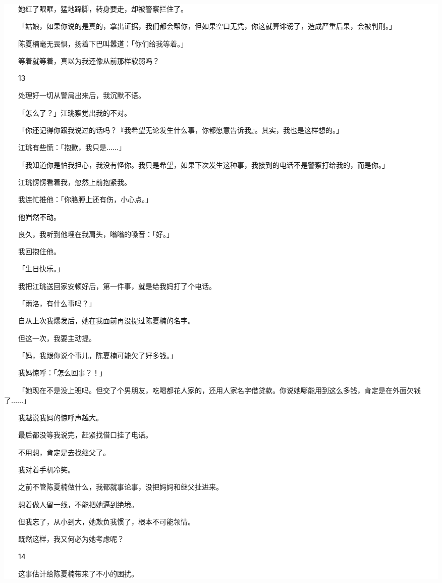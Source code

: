 &emsp;&emsp;她红了眼眶，猛地跺脚，转身要走，却被警察拦住了。  
  
&emsp;&emsp;「姑娘，如果你说的是真的，拿出证据，我们都会帮你，但如果空口无凭，你这就算诽谤了，造成严重后果，会被判刑。」  
  
&emsp;&emsp;陈夏楠毫无畏惧，扬着下巴叫嚣道：「你们给我等着。」  
  
&emsp;&emsp;等着就等着，真以为我还像从前那样软弱吗？  
  
&emsp;&emsp;13  
  
&emsp;&emsp;处理好一切从警局出来后，我沉默不语。  
  
&emsp;&emsp;「怎么了？」江珧察觉出我的不对。  
  
&emsp;&emsp;「你还记得你跟我说过的话吗？『我希望无论发生什么事，你都愿意告诉我』。其实，我也是这样想的。」  
  
&emsp;&emsp;江珧有些慌：「抱歉，我只是……」  
  
&emsp;&emsp;「我知道你是怕我担心，我没有怪你。我只是希望，如果下次发生这种事，我接到的电话不是警察打给我的，而是你。」  
  
&emsp;&emsp;江珧愣愣看着我，忽然上前抱紧我。  
  
&emsp;&emsp;我连忙推他：「你胳膊上还有伤，小心点。」  
  
&emsp;&emsp;他岿然不动。  
  
&emsp;&emsp;良久，我听到他埋在我肩头，嗡嗡的嗓音：「好。」  
  
&emsp;&emsp;我回抱住他。  
  
&emsp;&emsp;「生日快乐。」  
  
&emsp;&emsp;我把江珧送回家安顿好后，第一件事，就是给我妈打了个电话。  
  
&emsp;&emsp;「雨洛，有什么事吗？」  
  
&emsp;&emsp;自从上次我爆发后，她在我面前再没提过陈夏楠的名字。  
  
&emsp;&emsp;但这一次，我要主动提。  
  
&emsp;&emsp;「妈，我跟你说个事儿，陈夏楠可能欠了好多钱。」  
  
&emsp;&emsp;我妈惊呼：「怎么回事？！」  
  
&emsp;&emsp;「她现在不是没上班吗。但交了个男朋友，吃喝都花人家的，还用人家名字借贷款。你说她哪能用到这么多钱，肯定是在外面欠钱了……」  
  
&emsp;&emsp;我越说我妈的惊呼声越大。  
  
&emsp;&emsp;最后都没等我说完，赶紧找借口挂了电话。  
  
&emsp;&emsp;不用想，肯定是去找继父了。  
  
&emsp;&emsp;我对着手机冷笑。  
  
&emsp;&emsp;之前不管陈夏楠做什么，我都就事论事，没把妈妈和继父扯进来。  
  
&emsp;&emsp;想着做人留一线，不能把她逼到绝境。  
  
&emsp;&emsp;但我忘了，从小到大，她欺负我惯了，根本不可能领情。  
  
&emsp;&emsp;既然这样，我又何必为她考虑呢？  
  
&emsp;&emsp;14  
  
&emsp;&emsp;这事估计给陈夏楠带来了不小的困扰。  
  